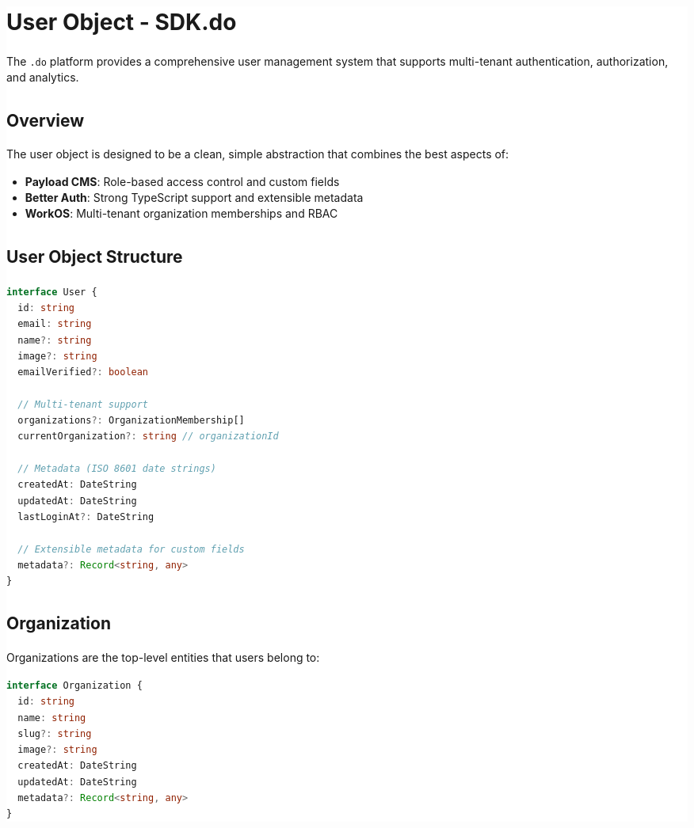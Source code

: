 # User Object - SDK.do

The `.do` platform provides a comprehensive user management system that supports multi-tenant authentication, authorization, and analytics.

## Overview

The user object is designed to be a clean, simple abstraction that combines the best aspects of:

- **Payload CMS**: Role-based access control and custom fields
- **Better Auth**: Strong TypeScript support and extensible metadata
- **WorkOS**: Multi-tenant organization memberships and RBAC

## User Object Structure

```typescript
interface User {
  id: string
  email: string
  name?: string
  image?: string
  emailVerified?: boolean

  // Multi-tenant support
  organizations?: OrganizationMembership[]
  currentOrganization?: string // organizationId

  // Metadata (ISO 8601 date strings)
  createdAt: DateString
  updatedAt: DateString
  lastLoginAt?: DateString

  // Extensible metadata for custom fields
  metadata?: Record<string, any>
}
```

## Organization

Organizations are the top-level entities that users belong to:

```typescript
interface Organization {
  id: string
  name: string
  slug?: string
  image?: string
  createdAt: DateString
  updatedAt: DateString
  metadata?: Record<string, any>
}
```
